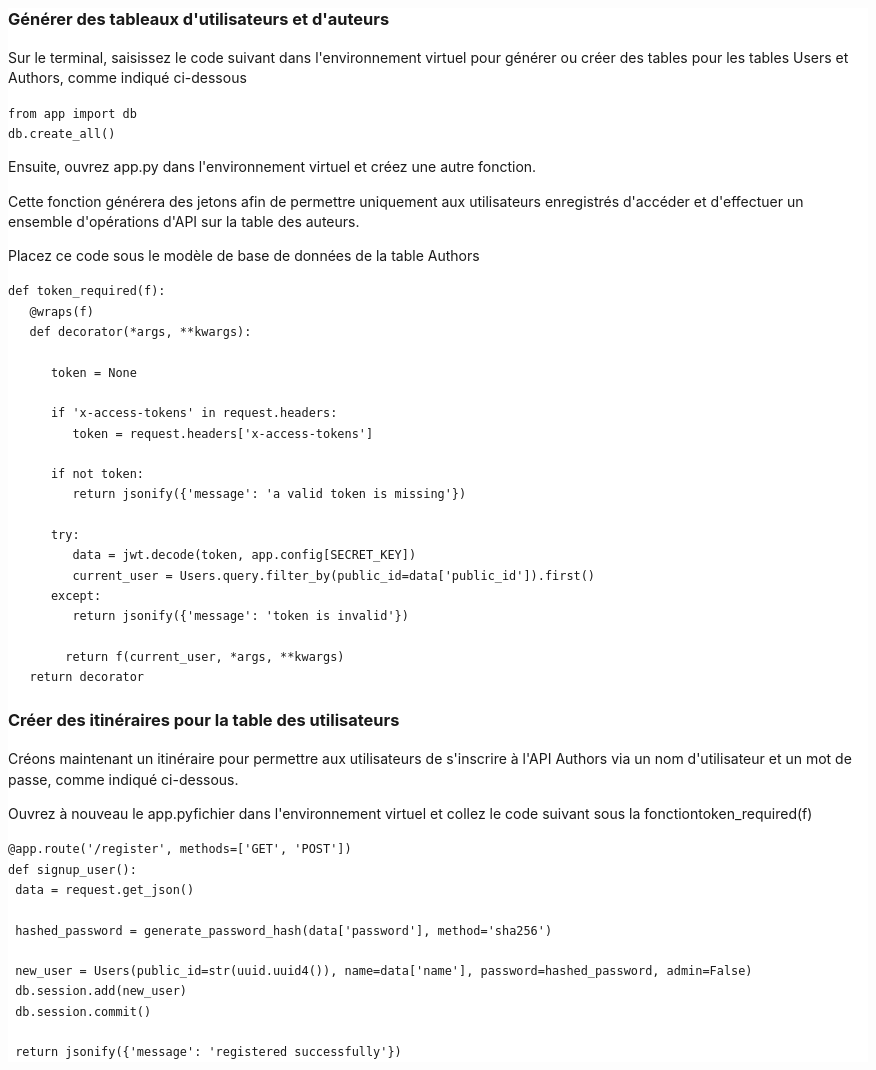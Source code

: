 ### Générer des tableaux d'utilisateurs et d'auteurs

Sur le terminal, saisissez le code suivant dans l'environnement virtuel pour générer ou créer des tables pour les tables Users et Authors, comme indiqué ci-dessous

    from app import db
    db.create_all()

Ensuite, ouvrez app.py dans l'environnement virtuel et créez une autre fonction.

Cette fonction générera des jetons afin de permettre uniquement aux utilisateurs enregistrés d'accéder et d'effectuer un ensemble d'opérations d'API sur la table des auteurs.

Placez ce code sous le modèle de base de données de la table Authors

```
def token_required(f):
   @wraps(f)
   def decorator(*args, **kwargs):

      token = None

      if 'x-access-tokens' in request.headers:
         token = request.headers['x-access-tokens']

      if not token:
         return jsonify({'message': 'a valid token is missing'})

      try:
         data = jwt.decode(token, app.config[SECRET_KEY])
         current_user = Users.query.filter_by(public_id=data['public_id']).first()
      except:
         return jsonify({'message': 'token is invalid'})

        return f(current_user, *args, **kwargs)
   return decorator
```

### Créer des itinéraires pour la table des utilisateurs

Créons maintenant un itinéraire pour permettre aux utilisateurs de s'inscrire à l'API Authors via un nom d'utilisateur et un mot de passe, comme indiqué ci-dessous.

Ouvrez à nouveau le app.pyfichier dans l'environnement virtuel et collez le code suivant sous la fonctiontoken_required(f)

```
@app.route('/register', methods=['GET', 'POST'])
def signup_user():
 data = request.get_json()

 hashed_password = generate_password_hash(data['password'], method='sha256')

 new_user = Users(public_id=str(uuid.uuid4()), name=data['name'], password=hashed_password, admin=False)
 db.session.add(new_user)
 db.session.commit()

 return jsonify({'message': 'registered successfully'})
```
